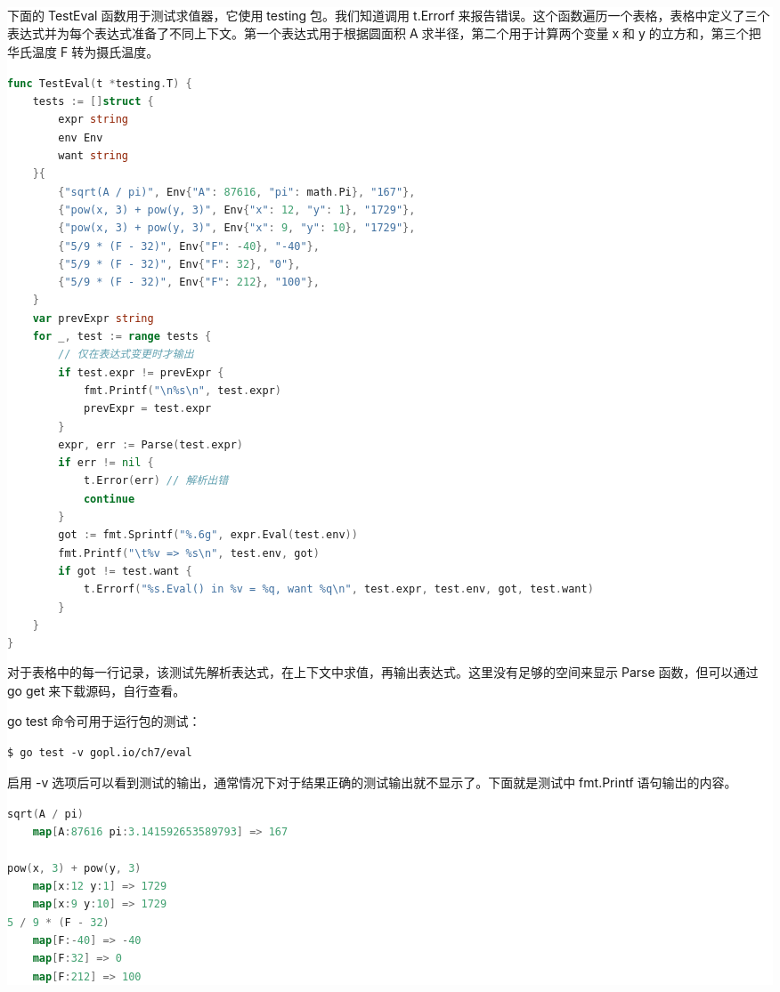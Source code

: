 下面的 TestEval 函数用于测试求值器，它使用 testing 包。我们知道调用 t.Errorf 来报告错误。这个函数遍历一个表格，表格中定义了三个表达式并为每个表达式准备了不同上下文。第一个表达式用于根据圆面积 A 求半径，第二个用于计算两个变量 x 和 y 的立方和，第三个把华氏温度 F 转为摄氏温度。

```go
func TestEval(t *testing.T) {
    tests := []struct {
        expr string
        env Env
        want string
    }{
        {"sqrt(A / pi)", Env{"A": 87616, "pi": math.Pi}, "167"},
        {"pow(x, 3) + pow(y, 3)", Env{"x": 12, "y": 1}, "1729"},
        {"pow(x, 3) + pow(y, 3)", Env{"x": 9, "y": 10}, "1729"},
        {"5/9 * (F - 32)", Env{"F": -40}, "-40"},
        {"5/9 * (F - 32)", Env{"F": 32}, "0"},
        {"5/9 * (F - 32)", Env{"F": 212}, "100"},
    }
    var prevExpr string
    for _, test := range tests {
        // 仅在表达式变更时才输出
        if test.expr != prevExpr {
            fmt.Printf("\n%s\n", test.expr)
            prevExpr = test.expr
        }
        expr, err := Parse(test.expr)
        if err != nil {
            t.Error(err) // 解析出错
            continue
        }
        got := fmt.Sprintf("%.6g", expr.Eval(test.env))
        fmt.Printf("\t%v => %s\n", test.env, got)
        if got != test.want {
            t.Errorf("%s.Eval() in %v = %q, want %q\n", test.expr, test.env, got, test.want)
        }
    }
}
```

对于表格中的每一行记录，该测试先解析表达式，在上下文中求值，再输出表达式。这里没有足够的空间来显示 Parse 函数，但可以通过 go get 来下载源码，自行查看。

go test 命令可用于运行包的测试：

```
$ go test -v gopl.io/ch7/eval
```

启用 -v 选项后可以看到测试的输出，通常情况下对于结果正确的测试输出就不显示了。下面就是测试中 fmt.Printf 语句输岀的内容。

```go
sqrt(A / pi)
    map[A:87616 pi:3.141592653589793] => 167

pow(x, 3) + pow(y, 3)
    map[x:12 y:1] => 1729
    map[x:9 y:10] => 1729
5 / 9 * (F - 32)
    map[F:-40] => -40
    map[F:32] => 0
    map[F:212] => 100
```

